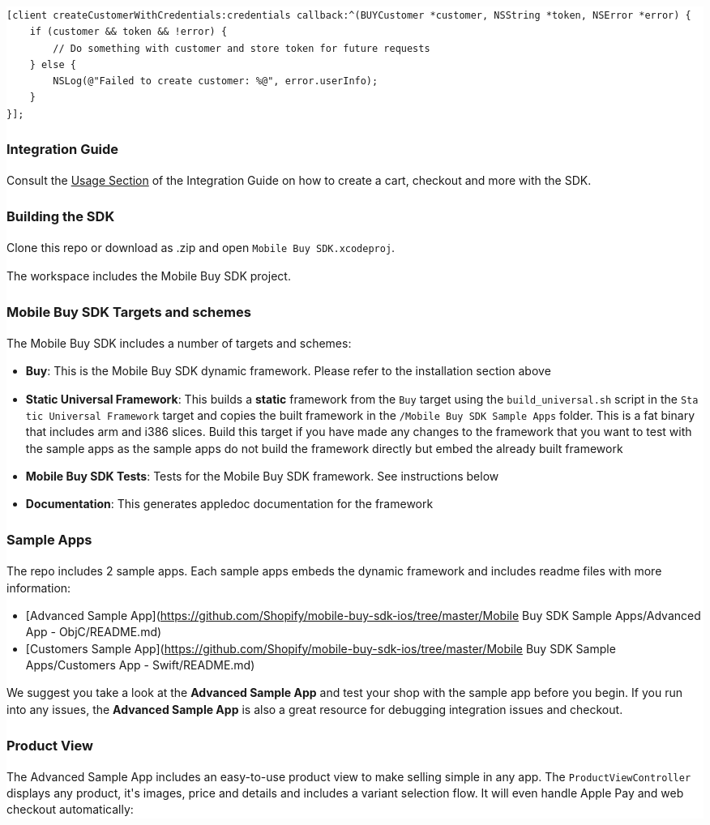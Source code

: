 ```objc
[client createCustomerWithCredentials:credentials callback:^(BUYCustomer *customer, NSString *token, NSError *error) {
	if (customer && token && !error) {
		// Do something with customer and store token for future requests
	} else {
		NSLog(@"Failed to create customer: %@", error.userInfo);
	}
}];
```

### Integration Guide
Consult the [Usage Section](https://docs.shopify.com/mobile-buy-sdk/ios/integration-guide/#using-the-mobile-buy-sdk) of the Integration Guide on how to create a cart, checkout and more with the SDK.

### Building the SDK

Clone this repo or download as .zip and open `Mobile Buy SDK.xcodeproj`.

The workspace includes the Mobile Buy SDK project.

### Mobile Buy SDK Targets and schemes

The Mobile Buy SDK includes a number of targets and schemes:

* **Buy**: This is the Mobile Buy SDK dynamic framework. Please refer to the installation section above

* **Static Universal Framework**: This builds a **static** framework from the `Buy` target using the `build_universal.sh` script in the `Static Universal Framework` target and copies the built framework in the `/Mobile Buy SDK Sample Apps` folder. This is a fat binary that includes arm and i386 slices. Build this target if you have made any changes to the framework that you want to test with the sample apps as the sample apps do not build the framework directly but embed the already built framework

* **Mobile Buy SDK Tests**: Tests for the Mobile Buy SDK framework. See instructions below

* **Documentation**: This generates appledoc documentation for the framework

### Sample Apps

The repo includes 2 sample apps. Each sample apps embeds the dynamic framework and includes readme files with more information:
* [Advanced Sample App](https://github.com/Shopify/mobile-buy-sdk-ios/tree/master/Mobile Buy SDK Sample Apps/Advanced App - ObjC/README.md)
* [Customers Sample App](https://github.com/Shopify/mobile-buy-sdk-ios/tree/master/Mobile Buy SDK Sample Apps/Customers App - Swift/README.md)

We suggest you take a look at the **Advanced Sample App** and test your shop with the sample app before you begin. If you run into any issues, the **Advanced Sample App** is also a great resource for debugging integration issues and checkout.

### Product View

The Advanced Sample App includes an easy-to-use product view to make selling simple in any app. The `ProductViewController` displays any product, it's images, price and details and includes a variant selection flow. It will even handle Apple Pay and web checkout automatically:
